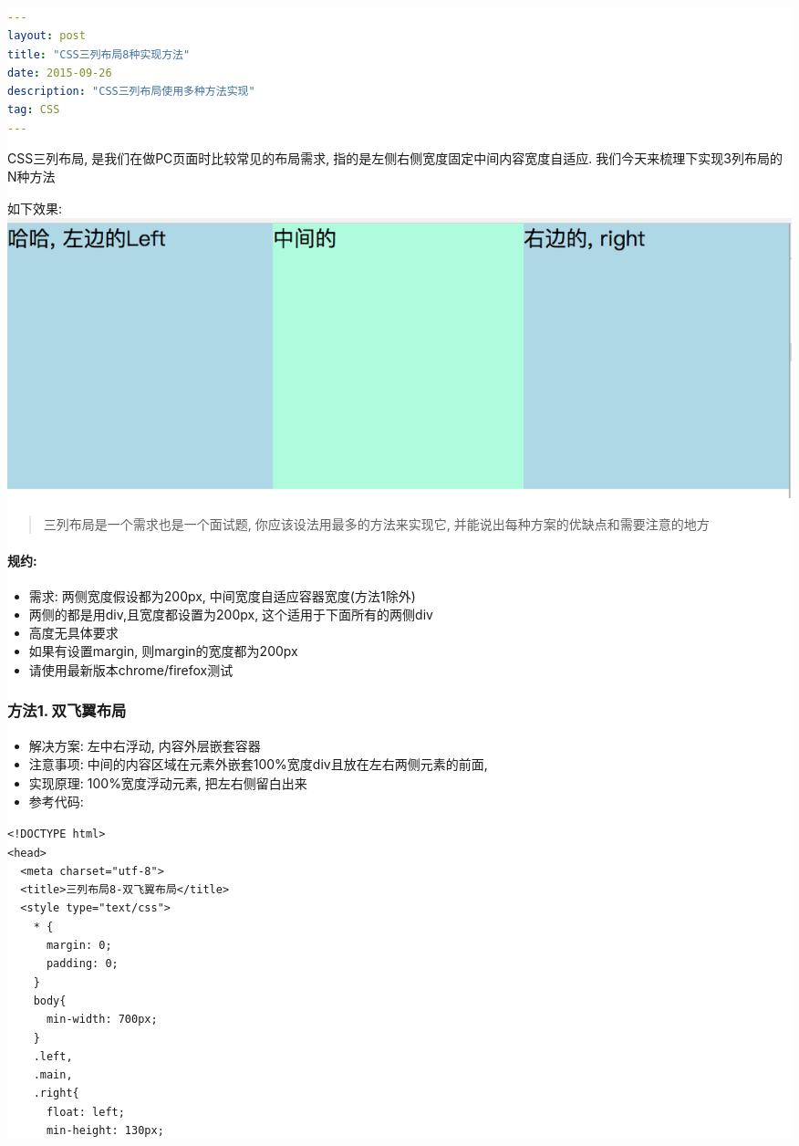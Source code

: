 ```yaml
---
layout: post
title: "CSS三列布局8种实现方法"
date: 2015-09-26 
description: "CSS三列布局使用多种方法实现"
tag: CSS
---
```



CSS三列布局, 是我们在做PC页面时比较常见的布局需求, 指的是左侧右侧宽度固定中间内容宽度自适应. 我们今天来梳理下实现3列布局的N种方法

如下效果:
![三列布局效果](/images/css-layout.png)

> 三列布局是一个需求也是一个面试题, 你应该设法用最多的方法来实现它, 并能说出每种方案的优缺点和需要注意的地方


#### 规约:
* 需求: 两侧宽度假设都为200px, 中间宽度自适应容器宽度(方法1除外)
* 两侧的都是用div,且宽度都设置为200px, 这个适用于下面所有的两侧div
* 高度无具体要求
* 如果有设置margin, 则margin的宽度都为200px
* 请使用最新版本chrome/firefox测试

### 方法1. 双飞翼布局
* 解决方案: 左中右浮动, 内容外层嵌套容器
* 注意事项: 中间的内容区域在元素外嵌套100%宽度div且放在左右两侧元素的前面, 
* 实现原理: 100%宽度浮动元素, 把左右侧留白出来
* 参考代码:

```
<!DOCTYPE html>
<head>
  <meta charset="utf-8">
  <title>三列布局8-双飞翼布局</title>
  <style type="text/css">
    * {
      margin: 0;
      padding: 0;
    }
    body{ 
      min-width: 700px;
    }
    .left,
    .main,
    .right{
      float: left;
      min-height: 130px;
```